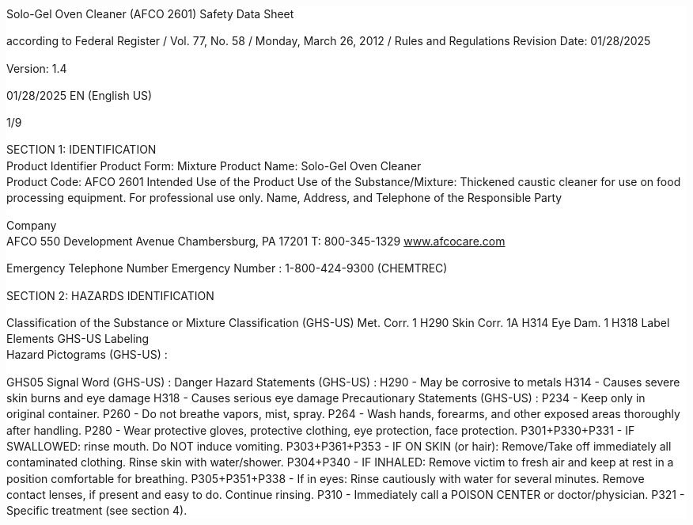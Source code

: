  
Solo-Gel Oven Cleaner (AFCO 2601) 
Safety Data Sheet 
 
according to Federal Register / Vol. 77, No. 58 / Monday, March 26, 2012 / Rules and Regulations 
Revision Date: 01/28/2025 
 
 
Version: 1.4 
 
01/28/2025 
EN (English US) 
 
1/9 
 
SECTION 1: IDENTIFICATION                                           
Product Identifier 
Product Form: Mixture 
Product Name: Solo-Gel Oven Cleaner  
Product Code: AFCO 2601 
Intended Use of the Product 
Use of the Substance/Mixture: Thickened caustic cleaner for use on food processing equipment. For professional use only. 
Name, Address, and Telephone of the Responsible Party 
 
Company    
AFCO 
550 Development Avenue 
Chambersburg, PA 17201 
T: 800-345-1329 
www.afcocare.com 
 
Emergency Telephone Number 
Emergency Number 
: 1-800-424-9300 (CHEMTREC) 
 
SECTION 2: HAZARDS IDENTIFICATION 
 
Classification of the Substance or Mixture 
Classification (GHS-US) 
Met. Corr. 1 H290 
Skin Corr. 1A H314 
Eye Dam. 1 
H318 
Label Elements 
GHS-US Labeling   
Hazard Pictograms (GHS-US) 
: 
 
GHS05 
Signal Word (GHS-US) 
: Danger 
Hazard Statements (GHS-US) 
: H290 - May be corrosive to metals 
H314 - Causes severe skin burns and eye damage 
H318 - Causes serious eye damage 
Precautionary Statements (GHS-US) : P234 - Keep only in original container. 
P260 - Do not breathe vapors, mist, spray. 
P264 - Wash hands, forearms, and other exposed areas thoroughly after handling. 
P280 - Wear protective gloves, protective clothing, eye protection, face protection. 
P301+P330+P331 - IF SWALLOWED: rinse mouth. Do NOT induce vomiting. 
P303+P361+P353 - IF ON SKIN (or hair): Remove/Take off immediately all contaminated 
clothing. Rinse skin with water/shower. 
P304+P340 - IF INHALED: Remove victim to fresh air and keep at rest in a position 
comfortable for breathing. 
P305+P351+P338 - If in eyes: Rinse cautiously with water for several minutes. Remove 
contact lenses, if present and easy to do. Continue rinsing. 
P310 - Immediately call a POISON CENTER or doctor/physician. 
P321 - Specific treatment (see section 4). 